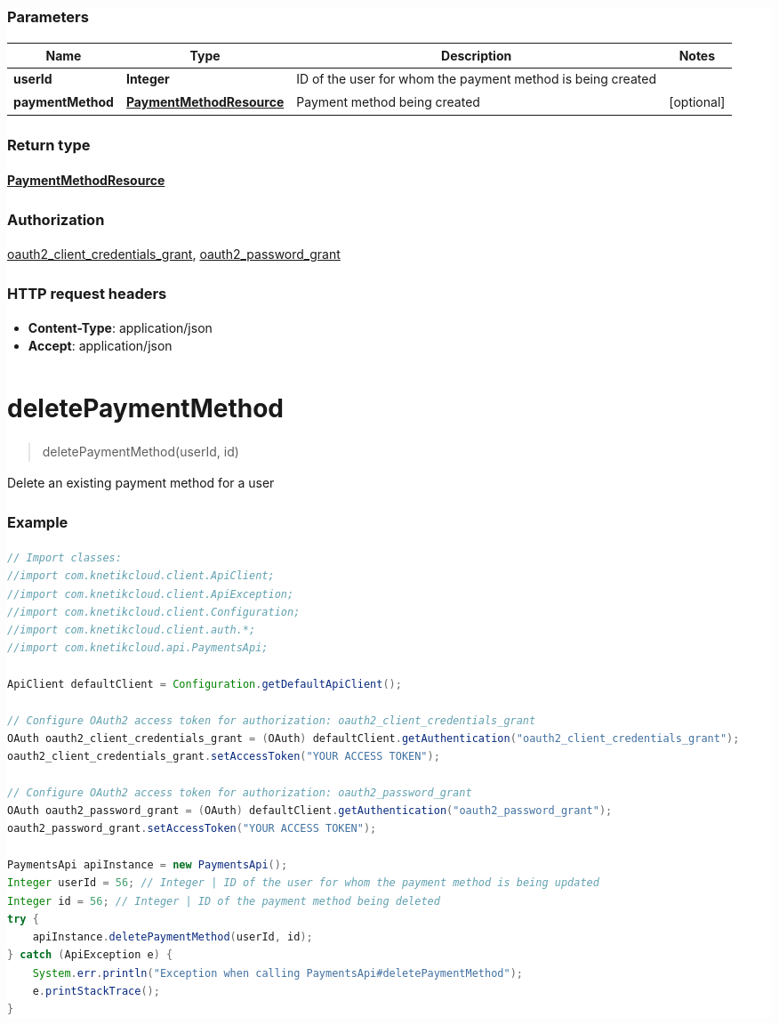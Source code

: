 ```java
```

### Parameters

Name | Type | Description  | Notes
------------- | ------------- | ------------- | -------------
 **userId** | **Integer**| ID of the user for whom the payment method is being created |
 **paymentMethod** | [**PaymentMethodResource**](PaymentMethodResource.md)| Payment method being created | [optional]

### Return type

[**PaymentMethodResource**](PaymentMethodResource.md)

### Authorization

[oauth2_client_credentials_grant](../README.md#oauth2_client_credentials_grant), [oauth2_password_grant](../README.md#oauth2_password_grant)

### HTTP request headers

 - **Content-Type**: application/json
 - **Accept**: application/json

<a name="deletePaymentMethod"></a>
# **deletePaymentMethod**
> deletePaymentMethod(userId, id)

Delete an existing payment method for a user

### Example
```java
// Import classes:
//import com.knetikcloud.client.ApiClient;
//import com.knetikcloud.client.ApiException;
//import com.knetikcloud.client.Configuration;
//import com.knetikcloud.client.auth.*;
//import com.knetikcloud.api.PaymentsApi;

ApiClient defaultClient = Configuration.getDefaultApiClient();

// Configure OAuth2 access token for authorization: oauth2_client_credentials_grant
OAuth oauth2_client_credentials_grant = (OAuth) defaultClient.getAuthentication("oauth2_client_credentials_grant");
oauth2_client_credentials_grant.setAccessToken("YOUR ACCESS TOKEN");

// Configure OAuth2 access token for authorization: oauth2_password_grant
OAuth oauth2_password_grant = (OAuth) defaultClient.getAuthentication("oauth2_password_grant");
oauth2_password_grant.setAccessToken("YOUR ACCESS TOKEN");

PaymentsApi apiInstance = new PaymentsApi();
Integer userId = 56; // Integer | ID of the user for whom the payment method is being updated
Integer id = 56; // Integer | ID of the payment method being deleted
try {
    apiInstance.deletePaymentMethod(userId, id);
} catch (ApiException e) {
    System.err.println("Exception when calling PaymentsApi#deletePaymentMethod");
    e.printStackTrace();
}
```
